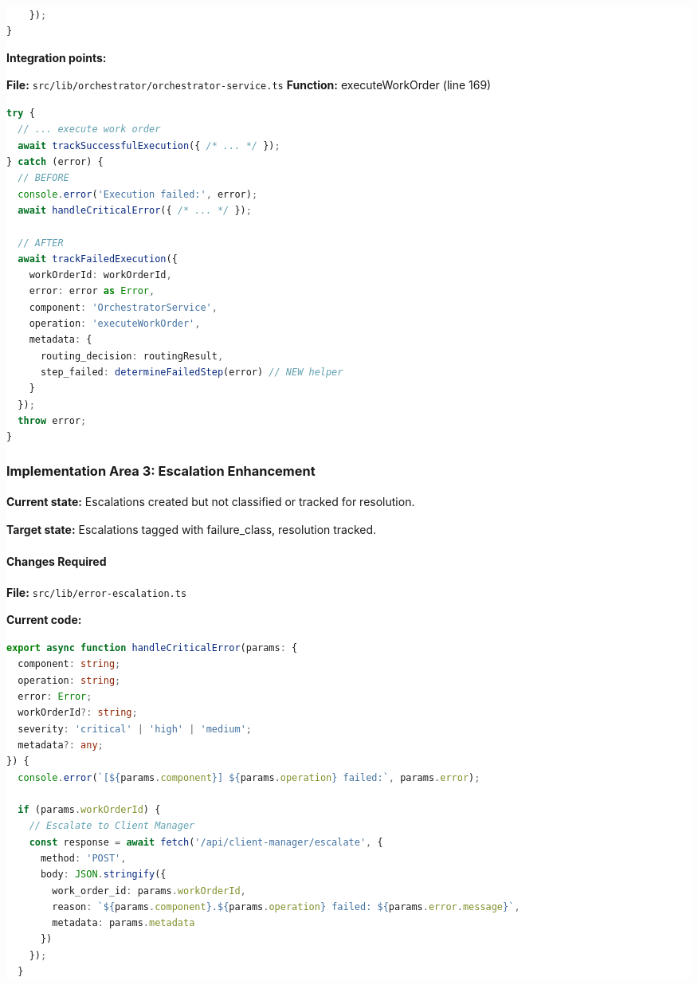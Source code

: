 ```typescript
    });
}
```

**Integration points:**

**File:** `src/lib/orchestrator/orchestrator-service.ts`
**Function:** executeWorkOrder (line 169)

```typescript
try {
  // ... execute work order
  await trackSuccessfulExecution({ /* ... */ });
} catch (error) {
  // BEFORE
  console.error('Execution failed:', error);
  await handleCriticalError({ /* ... */ });

  // AFTER
  await trackFailedExecution({
    workOrderId: workOrderId,
    error: error as Error,
    component: 'OrchestratorService',
    operation: 'executeWorkOrder',
    metadata: {
      routing_decision: routingResult,
      step_failed: determineFailedStep(error) // NEW helper
    }
  });
  throw error;
}
```

### Implementation Area 3: Escalation Enhancement

**Current state:** Escalations created but not classified or tracked for resolution.

**Target state:** Escalations tagged with failure_class, resolution tracked.

#### Changes Required

**File:** `src/lib/error-escalation.ts`

**Current code:**
```typescript
export async function handleCriticalError(params: {
  component: string;
  operation: string;
  error: Error;
  workOrderId?: string;
  severity: 'critical' | 'high' | 'medium';
  metadata?: any;
}) {
  console.error(`[${params.component}] ${params.operation} failed:`, params.error);

  if (params.workOrderId) {
    // Escalate to Client Manager
    const response = await fetch('/api/client-manager/escalate', {
      method: 'POST',
      body: JSON.stringify({
        work_order_id: params.workOrderId,
        reason: `${params.component}.${params.operation} failed: ${params.error.message}`,
        metadata: params.metadata
      })
    });
  }
```